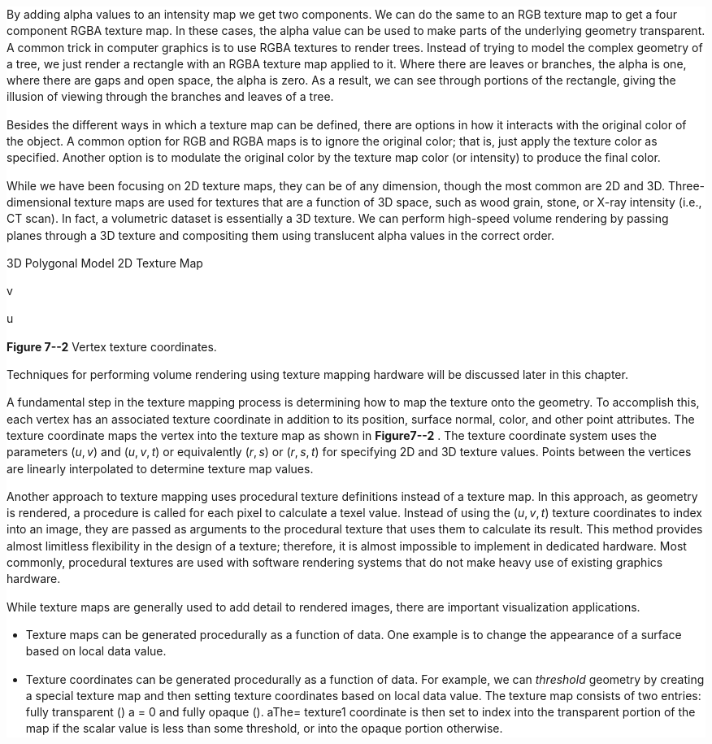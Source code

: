 By adding alpha values to an intensity map we get two components. We can do the same to an RGB texture map to get a four component RGBA texture map. In these cases, the alpha value can be used to make parts of the underlying geometry transparent. A common trick in computer graphics is to use RGBA textures to render trees. Instead of trying to model the complex geometry of a tree, we just render a rectangle with an RGBA texture map applied to it. Where there are leaves or branches, the alpha is one, where there are gaps and open space, the alpha is zero. As a result, we can see through portions of the rectangle, giving the illusion of viewing through the branches and leaves of a tree.

Besides the different ways in which a texture map can be defined, there are options in how it interacts with the original color of the object. A common option for RGB and RGBA maps is to ignore the original color; that is, just apply the texture color as specified. Another option is to modulate the original color by the texture map color (or intensity) to produce the final color.

While we have been focusing on 2D texture maps, they can be of any dimension, though the most common are 2D and 3D. Three-dimensional texture maps are used for textures that are a function of 3D space, such as wood grain, stone, or X-ray intensity (i.e., CT scan). In fact, a volumetric dataset is essentially a 3D texture. We can perform high-speed volume rendering by passing planes through a 3D texture and compositing them using translucent alpha values in the correct order.

3D Polygonal Model 2D Texture Map

v

u

**Figure 7--2** Vertex texture coordinates.

Techniques for performing volume rendering using texture mapping hardware will be discussed later in this chapter.

A fundamental step in the texture mapping process is determining how to map the texture onto the geometry. To accomplish this, each vertex has an associated texture coordinate in addition to its position, surface normal, color, and other point attributes. The texture coordinate maps the vertex into the texture map as shown in **Figure7--2** . The texture coordinate system uses the parameters $(u,v)$ and $(u,v,t)$ or equivalently ($r,s$) or ($r,s,t$) for specifying 2D and 3D texture values. Points between the vertices are linearly interpolated to determine texture map values.

Another approach to texture mapping uses procedural texture definitions instead of a texture map. In this approach, as geometry is rendered, a procedure is called for each pixel to calculate a texel value. Instead of using the $(u,v,t)$ texture coordinates to index into an image, they are passed as arguments to the procedural texture that uses them to calculate its result. This method provides almost limitless flexibility in the design of a texture; therefore, it is almost impossible to implement in dedicated hardware. Most commonly, procedural textures are used with software rendering systems that do not make heavy use of existing graphics hardware.

While texture maps are generally used to add detail to rendered images, there are important visualization applications.

-   Texture maps can be generated procedurally as a function of data. One example is to change the appearance of a surface based on local data value.

-   Texture coordinates can be generated procedurally as a function of data. For example, we can *threshold* geometry by creating a special texture map and then setting texture coordinates based on local data value. The texture map consists of two entries: fully transparent () a = 0 and fully opaque (). aThe= texture1 coordinate is then set to index into the transparent portion of the map if the scalar value is less than some threshold, or into the opaque portion otherwise.
